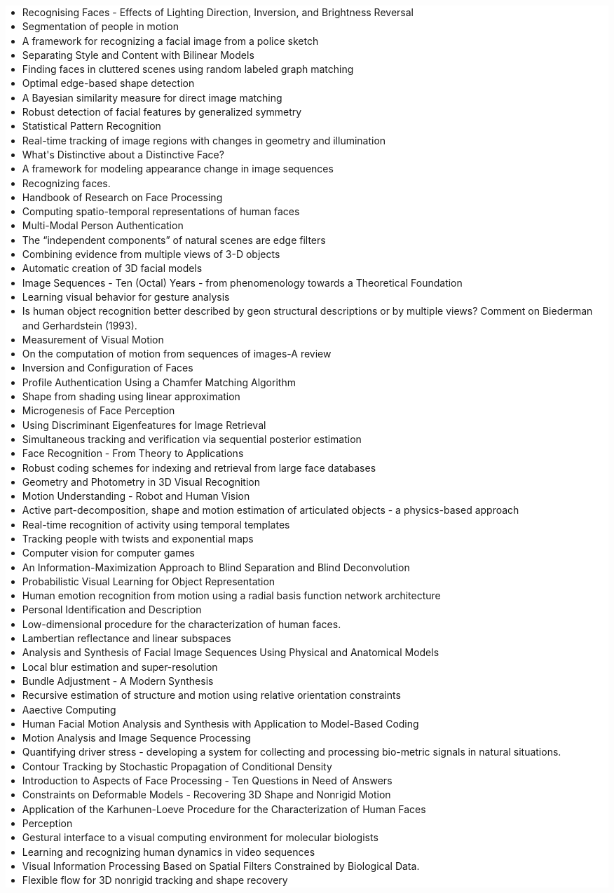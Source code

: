 - Recognising Faces - Effects of Lighting Direction, Inversion, and Brightness Reversal
- Segmentation of people in motion
- A framework for recognizing a facial image from a police sketch
- Separating Style and Content with Bilinear Models
- Finding faces in cluttered scenes using random labeled graph matching
- Optimal edge-based shape detection
- A Bayesian similarity measure for direct image matching
- Robust detection of facial features by generalized symmetry
- Statistical Pattern Recognition
- Real-time tracking of image regions with changes in geometry and illumination
- What's Distinctive about a Distinctive Face?
- A framework for modeling appearance change in image sequences
- Recognizing faces.
- Handbook of Research on Face Processing
- Computing spatio-temporal representations of human faces
- Multi-Modal Person Authentication
- The “independent components” of natural scenes are edge filters
- Combining evidence from multiple views of 3-D objects
- Automatic creation of 3D facial models
- Image Sequences - Ten (Octal) Years - from phenomenology towards a Theoretical Foundation
- Learning visual behavior for gesture analysis
- Is human object recognition better described by geon structural descriptions or by multiple views? Comment on Biederman and Gerhardstein (1993).
- Measurement of Visual Motion
- On the computation of motion from sequences of images-A review
- Inversion and Configuration of Faces
- Profile Authentication Using a Chamfer Matching Algorithm
- Shape from shading using linear approximation
- Microgenesis of Face Perception
- Using Discriminant Eigenfeatures for Image Retrieval
- Simultaneous tracking and verification via sequential posterior estimation
- Face Recognition - From Theory to Applications
- Robust coding schemes for indexing and retrieval from large face databases
- Geometry and Photometry in 3D Visual Recognition
- Motion Understanding - Robot and Human Vision
- Active part-decomposition, shape and motion estimation of articulated objects - a physics-based approach
- Real-time recognition of activity using temporal templates
- Tracking people with twists and exponential maps
- Computer vision for computer games
- An Information-Maximization Approach to Blind Separation and Blind Deconvolution
- Probabilistic Visual Learning for Object Representation
- Human emotion recognition from motion using a radial basis function network architecture
- Personal Identification and Description
- Low-dimensional procedure for the characterization of human faces.
- Lambertian reflectance and linear subspaces
- Analysis and Synthesis of Facial Image Sequences Using Physical and Anatomical Models
- Local blur estimation and super-resolution
- Bundle Adjustment - A Modern Synthesis
- Recursive estimation of structure and motion using relative orientation constraints
- Aaective Computing
- Human Facial Motion Analysis and Synthesis with Application to Model-Based Coding
- Motion Analysis and Image Sequence Processing
- Quantifying driver stress - developing a system for collecting and processing bio-metric signals in natural situations.
- Contour Tracking by Stochastic Propagation of Conditional Density
- Introduction to Aspects of Face Processing - Ten Questions in Need of Answers
- Constraints on Deformable Models - Recovering 3D Shape and Nonrigid Motion
- Application of the Karhunen-Loeve Procedure for the Characterization of Human Faces
- Perception
- Gestural interface to a visual computing environment for molecular biologists
- Learning and recognizing human dynamics in video sequences
- Visual Information Processing Based on Spatial Filters Constrained by Biological Data.
- Flexible flow for 3D nonrigid tracking and shape recovery